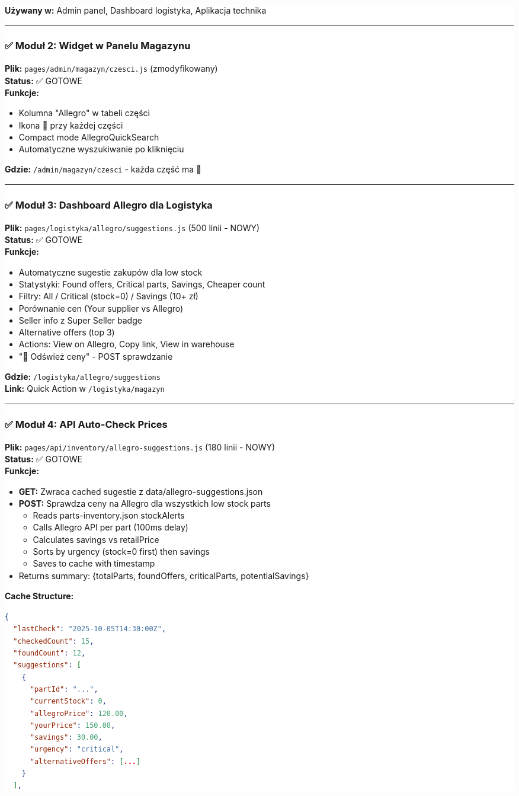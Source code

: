 **Używany w:** Admin panel, Dashboard logistyka, Aplikacja technika

---

### ✅ Moduł 2: Widget w Panelu Magazynu
**Plik:** `pages/admin/magazyn/czesci.js` (zmodyfikowany)  
**Status:** ✅ GOTOWE  
**Funkcje:**
- Kolumna "Allegro" w tabeli części
- Ikona 🛒 przy każdej części
- Compact mode AllegroQuickSearch
- Automatyczne wyszukiwanie po kliknięciu

**Gdzie:** `/admin/magazyn/czesci` - każda część ma 🛒

---

### ✅ Moduł 3: Dashboard Allegro dla Logistyka
**Plik:** `pages/logistyka/allegro/suggestions.js` (500 linii - NOWY)  
**Status:** ✅ GOTOWE  
**Funkcje:**
- Automatyczne sugestie zakupów dla low stock
- Statystyki: Found offers, Critical parts, Savings, Cheaper count
- Filtry: All / Critical (stock=0) / Savings (10+ zł)
- Porównanie cen (Your supplier vs Allegro)
- Seller info z Super Seller badge
- Alternative offers (top 3)
- Actions: View on Allegro, Copy link, View in warehouse
- "🔄 Odśwież ceny" - POST sprawdzanie

**Gdzie:** `/logistyka/allegro/suggestions`  
**Link:** Quick Action w `/logistyka/magazyn`

---

### ✅ Moduł 4: API Auto-Check Prices
**Plik:** `pages/api/inventory/allegro-suggestions.js` (180 linii - NOWY)  
**Status:** ✅ GOTOWE  
**Funkcje:**
- **GET:** Zwraca cached sugestie z data/allegro-suggestions.json
- **POST:** Sprawdza ceny na Allegro dla wszystkich low stock parts
  * Reads parts-inventory.json stockAlerts
  * Calls Allegro API per part (100ms delay)
  * Calculates savings vs retailPrice
  * Sorts by urgency (stock=0 first) then savings
  * Saves to cache with timestamp
- Returns summary: {totalParts, foundOffers, criticalParts, potentialSavings}

**Cache Structure:**
```json
{
  "lastCheck": "2025-10-05T14:30:00Z",
  "checkedCount": 15,
  "foundCount": 12,
  "suggestions": [
    {
      "partId": "...",
      "currentStock": 0,
      "allegroPrice": 120.00,
      "yourPrice": 150.00,
      "savings": 30.00,
      "urgency": "critical",
      "alternativeOffers": [...]
    }
  ],
```
